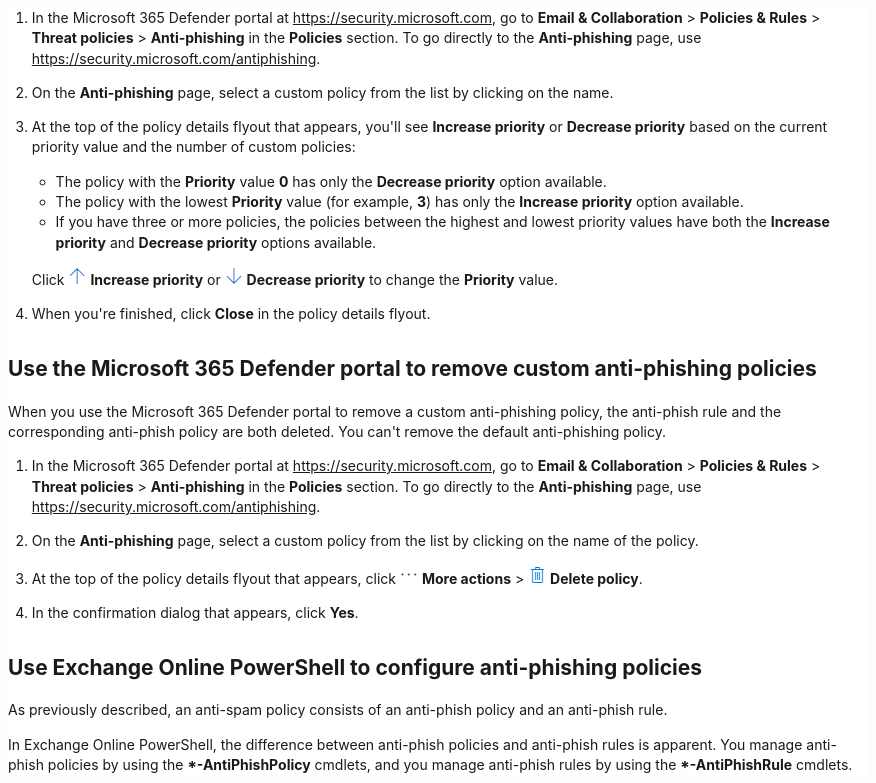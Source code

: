 1. In the Microsoft 365 Defender portal at <https://security.microsoft.com>, go to **Email & Collaboration** \> **Policies & Rules** \> **Threat policies** \> **Anti-phishing** in the **Policies** section. To go directly to the **Anti-phishing** page, use <https://security.microsoft.com/antiphishing>.

2. On the **Anti-phishing** page, select a custom policy from the list by clicking on the name.

3. At the top of the policy details flyout that appears, you'll see **Increase priority** or **Decrease priority** based on the current priority value and the number of custom policies:
   - The policy with the **Priority** value **0** has only the **Decrease priority** option available.
   - The policy with the lowest **Priority** value (for example, **3**) has only the **Increase priority** option available.
   - If you have three or more policies, the policies between the highest and lowest priority values have both the **Increase priority** and **Decrease priority** options available.

   Click ![Increase priority icon.](../../media/m365-cc-sc-increase-icon.png) **Increase priority** or ![Decrease priority icon](../../media/m365-cc-sc-decrease-icon.png) **Decrease priority** to change the **Priority** value.

4. When you're finished, click **Close** in the policy details flyout.

## Use the Microsoft 365 Defender portal to remove custom anti-phishing policies

When you use the Microsoft 365 Defender portal to remove a custom anti-phishing policy, the anti-phish rule and the corresponding anti-phish policy are both deleted. You can't remove the default anti-phishing policy.

1. In the Microsoft 365 Defender portal at <https://security.microsoft.com>, go to **Email & Collaboration** \> **Policies & Rules** \> **Threat policies** \> **Anti-phishing** in the **Policies** section. To go directly to the **Anti-phishing** page, use <https://security.microsoft.com/antiphishing>.

2. On the **Anti-phishing** page, select a custom policy from the list by clicking on the name of the policy.

3. At the top of the policy details flyout that appears, click ![More actions icon.](../../media/m365-cc-sc-more-actions-icon.png) **More actions** \> ![Delete policy icon](../../media/m365-cc-sc-delete-icon.png) **Delete policy**.

4. In the confirmation dialog that appears, click **Yes**.

## Use Exchange Online PowerShell to configure anti-phishing policies

As previously described, an anti-spam policy consists of an anti-phish policy and an anti-phish rule.

In Exchange Online PowerShell, the difference between anti-phish policies and anti-phish rules is apparent. You manage anti-phish policies by using the **\*-AntiPhishPolicy** cmdlets, and you manage anti-phish rules by using the **\*-AntiPhishRule** cmdlets.
